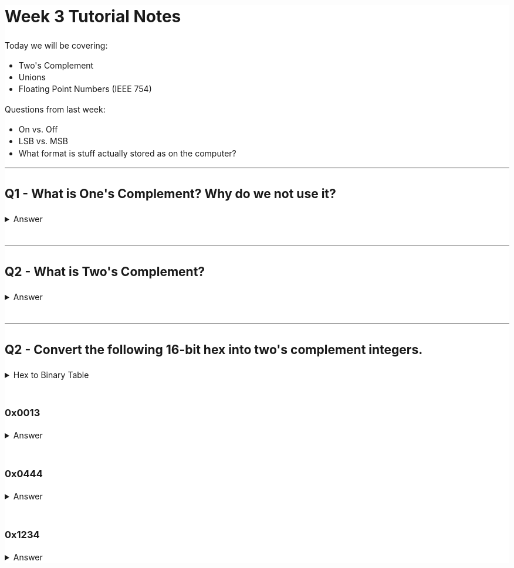 # Week 3 Tutorial Notes

Today we will be covering:

- Two's Complement
- Unions
- Floating Point Numbers (IEEE 754)

Questions from last week:
- On vs. Off
- LSB vs. MSB
- What format is stuff actually stored as on the computer?

---

## Q1 - What is One's Complement? Why do we not use it?

<details><summary>Answer</summary></details>

<br>

---

## Q2 - What is Two's Complement?

<details><summary>Answer</summary></details>

<br>

---

## Q2 - Convert the following 16-bit hex into two's complement integers.

<details><summary>Hex to Binary Table</summary></details>

<br>

### 0x0013

<details><summary>Answer</summary></details>

<br>

### 0x0444

<details><summary>Answer</summary></details>

<br>

### 0x1234

<details><summary>Answer</summary></details>
